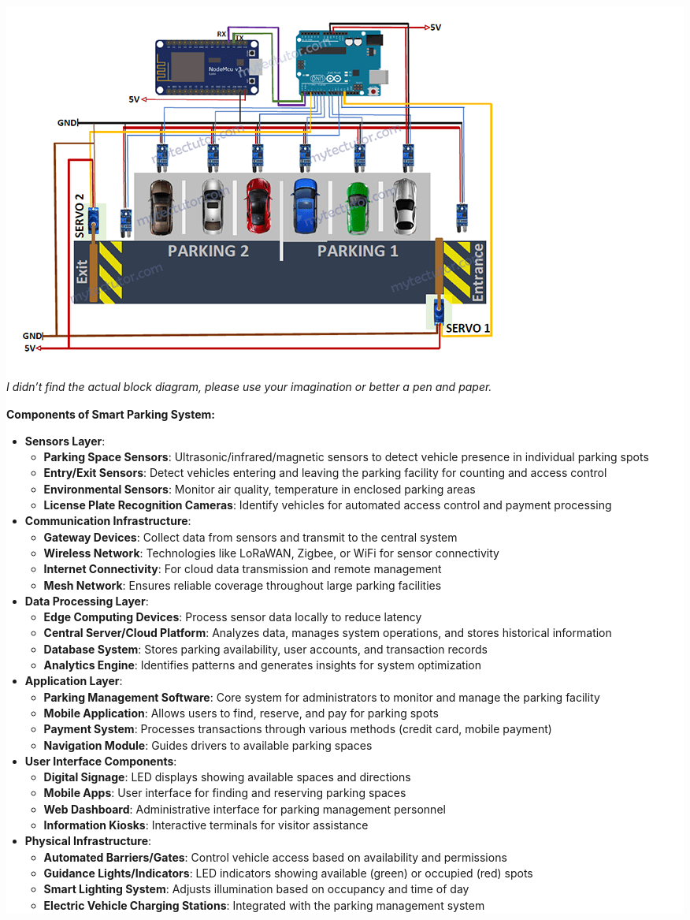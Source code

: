 ![car-parking.png](W2024%201e9882ff2d1f8014a63ffdaa0bcb8704/car-parking.png)

_I didn’t find the actual block diagram, please use your imagination or better a pen and paper._

**Components of Smart Parking System:**

- **Sensors Layer**:
  - **Parking Space Sensors**: Ultrasonic/infrared/magnetic sensors to detect vehicle presence in individual parking spots
  - **Entry/Exit Sensors**: Detect vehicles entering and leaving the parking facility for counting and access control
  - **Environmental Sensors**: Monitor air quality, temperature in enclosed parking areas
  - **License Plate Recognition Cameras**: Identify vehicles for automated access control and payment processing
- **Communication Infrastructure**:
  - **Gateway Devices**: Collect data from sensors and transmit to the central system
  - **Wireless Network**: Technologies like LoRaWAN, Zigbee, or WiFi for sensor connectivity
  - **Internet Connectivity**: For cloud data transmission and remote management
  - **Mesh Network**: Ensures reliable coverage throughout large parking facilities
- **Data Processing Layer**:
  - **Edge Computing Devices**: Process sensor data locally to reduce latency
  - **Central Server/Cloud Platform**: Analyzes data, manages system operations, and stores historical information
  - **Database System**: Stores parking availability, user accounts, and transaction records
  - **Analytics Engine**: Identifies patterns and generates insights for system optimization
- **Application Layer**:
  - **Parking Management Software**: Core system for administrators to monitor and manage the parking facility
  - **Mobile Application**: Allows users to find, reserve, and pay for parking spots
  - **Payment System**: Processes transactions through various methods (credit card, mobile payment)
  - **Navigation Module**: Guides drivers to available parking spaces
- **User Interface Components**:
  - **Digital Signage**: LED displays showing available spaces and directions
  - **Mobile Apps**: User interface for finding and reserving parking spaces
  - **Web Dashboard**: Administrative interface for parking management personnel
  - **Information Kiosks**: Interactive terminals for visitor assistance
- **Physical Infrastructure**:
  - **Automated Barriers/Gates**: Control vehicle access based on availability and permissions
  - **Guidance Lights/Indicators**: LED indicators showing available (green) or occupied (red) spots
  - **Smart Lighting System**: Adjusts illumination based on occupancy and time of day
  - **Electric Vehicle Charging Stations**: Integrated with the parking management system
